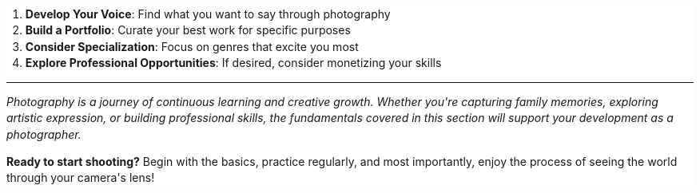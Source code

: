 1. **Develop Your Voice**: Find what you want to say through photography
2. **Build a Portfolio**: Curate your best work for specific purposes
3. **Consider Specialization**: Focus on genres that excite you most
4. **Explore Professional Opportunities**: If desired, consider monetizing your skills

---

*Photography is a journey of continuous learning and creative growth. Whether you're capturing family memories, exploring artistic expression, or building professional skills, the fundamentals covered in this section will support your development as a photographer.*

**Ready to start shooting?** Begin with the basics, practice regularly, and most importantly, enjoy the process of seeing the world through your camera's lens!
